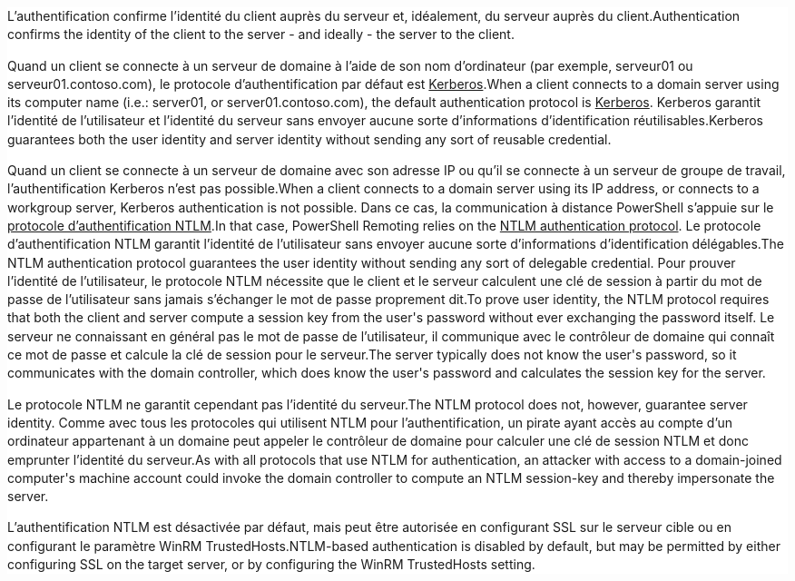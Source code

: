 <span data-ttu-id="8dce7-133">L’authentification confirme l’identité du client auprès du serveur et, idéalement, du serveur auprès du client.</span><span class="sxs-lookup"><span data-stu-id="8dce7-133">Authentication confirms the identity of the client to the server - and ideally - the server to the client.</span></span>
    
<span data-ttu-id="8dce7-134">Quand un client se connecte à un serveur de domaine à l’aide de son nom d’ordinateur (par exemple, serveur01 ou serveur01.contoso.com), le protocole d’authentification par défaut est [Kerberos](https://msdn.microsoft.com/en-us/library/windows/desktop/aa378747.aspx).</span><span class="sxs-lookup"><span data-stu-id="8dce7-134">When a client connects to a domain server using its computer name (i.e.: server01, or server01.contoso.com), the default authentication protocol is [Kerberos](https://msdn.microsoft.com/en-us/library/windows/desktop/aa378747.aspx).</span></span>
<span data-ttu-id="8dce7-135">Kerberos garantit l’identité de l’utilisateur et l’identité du serveur sans envoyer aucune sorte d’informations d’identification réutilisables.</span><span class="sxs-lookup"><span data-stu-id="8dce7-135">Kerberos guarantees both the user identity and server identity without sending any sort of reusable credential.</span></span>

<span data-ttu-id="8dce7-136">Quand un client se connecte à un serveur de domaine avec son adresse IP ou qu’il se connecte à un serveur de groupe de travail, l’authentification Kerberos n’est pas possible.</span><span class="sxs-lookup"><span data-stu-id="8dce7-136">When a client connects to a domain server using its IP address, or connects to a workgroup server, Kerberos authentication is not possible.</span></span> <span data-ttu-id="8dce7-137">Dans ce cas, la communication à distance PowerShell s’appuie sur le [protocole d’authentification NTLM](https://msdn.microsoft.com/en-us/library/windows/desktop/aa378749.aspx).</span><span class="sxs-lookup"><span data-stu-id="8dce7-137">In that case, PowerShell Remoting relies on the [NTLM authentication protocol](https://msdn.microsoft.com/en-us/library/windows/desktop/aa378749.aspx).</span></span> <span data-ttu-id="8dce7-138">Le protocole d’authentification NTLM garantit l’identité de l’utilisateur sans envoyer aucune sorte d’informations d’identification délégables.</span><span class="sxs-lookup"><span data-stu-id="8dce7-138">The NTLM authentication protocol guarantees the user identity without sending any sort of delegable credential.</span></span> <span data-ttu-id="8dce7-139">Pour prouver l’identité de l’utilisateur, le protocole NTLM nécessite que le client et le serveur calculent une clé de session à partir du mot de passe de l’utilisateur sans jamais s’échanger le mot de passe proprement dit.</span><span class="sxs-lookup"><span data-stu-id="8dce7-139">To prove user identity, the NTLM protocol requires that both the client and server compute a session key from the user's password without ever exchanging the password itself.</span></span> <span data-ttu-id="8dce7-140">Le serveur ne connaissant en général pas le mot de passe de l’utilisateur, il communique avec le contrôleur de domaine qui connaît ce mot de passe et calcule la clé de session pour le serveur.</span><span class="sxs-lookup"><span data-stu-id="8dce7-140">The server typically does not know the user's password, so it communicates with the domain controller, which does know the user's password and calculates the session key for the server.</span></span> 
      
<span data-ttu-id="8dce7-141">Le protocole NTLM ne garantit cependant pas l’identité du serveur.</span><span class="sxs-lookup"><span data-stu-id="8dce7-141">The NTLM protocol does not, however, guarantee server identity.</span></span> <span data-ttu-id="8dce7-142">Comme avec tous les protocoles qui utilisent NTLM pour l’authentification, un pirate ayant accès au compte d’un ordinateur appartenant à un domaine peut appeler le contrôleur de domaine pour calculer une clé de session NTLM et donc emprunter l’identité du serveur.</span><span class="sxs-lookup"><span data-stu-id="8dce7-142">As with all protocols that use NTLM for authentication, an attacker with access to a domain-joined computer's machine account could invoke the domain controller to compute an NTLM session-key and thereby impersonate the server.</span></span>

<span data-ttu-id="8dce7-143">L’authentification NTLM est désactivée par défaut, mais peut être autorisée en configurant SSL sur le serveur cible ou en configurant le paramètre WinRM TrustedHosts.</span><span class="sxs-lookup"><span data-stu-id="8dce7-143">NTLM-based authentication is disabled by default, but may be permitted by either configuring SSL on the target server, or by configuring the WinRM TrustedHosts setting.</span></span>
    